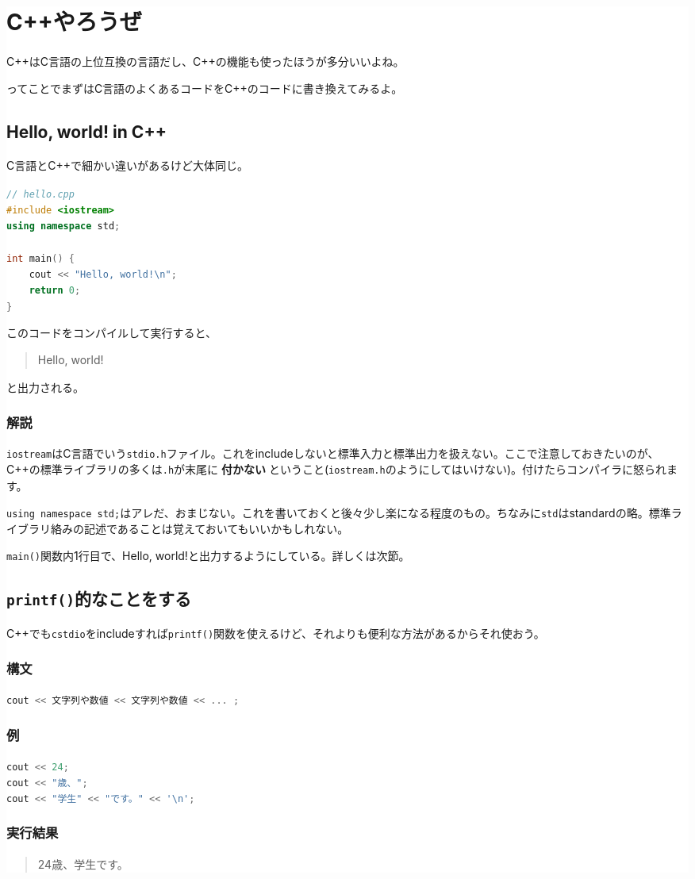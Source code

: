 # C++やろうぜ
C++はC言語の上位互換の言語だし、C++の機能も使ったほうが多分いいよね。

ってことでまずはC言語のよくあるコードをC++のコードに書き換えてみるよ。

## Hello, world! in C++
C言語とC++で細かい違いがあるけど大体同じ。

```cpp
// hello.cpp
#include <iostream>
using namespace std;

int main() {
    cout << "Hello, world!\n";
    return 0;
}
```

このコードをコンパイルして実行すると、

> Hello, world!

と出力される。

### 解説
`iostream`はC言語でいう`stdio.h`ファイル。これをincludeしないと標準入力と標準出力を扱えない。ここで注意しておきたいのが、C++の標準ライブラリの多くは`.h`が末尾に **付かない** ということ(`iostream.h`のようにしてはいけない)。付けたらコンパイラに怒られます。

`using namespace std;`はアレだ、おまじない。これを書いておくと後々少し楽になる程度のもの。ちなみに`std`はstandardの略。標準ライブラリ絡みの記述であることは覚えておいてもいいかもしれない。

`main()`関数内1行目で、Hello, world!と出力するようにしている。詳しくは次節。

## `printf()`的なことをする
C++でも`cstdio`をincludeすれば`printf()`関数を使えるけど、それよりも便利な方法があるからそれ使おう。

### 構文

```cpp
cout << 文字列や数値 << 文字列や数値 << ... ;
```

### 例

```cpp
cout << 24;
cout << "歳、";
cout << "学生" << "です。" << '\n';
```

### 実行結果
> 24歳、学生です。

